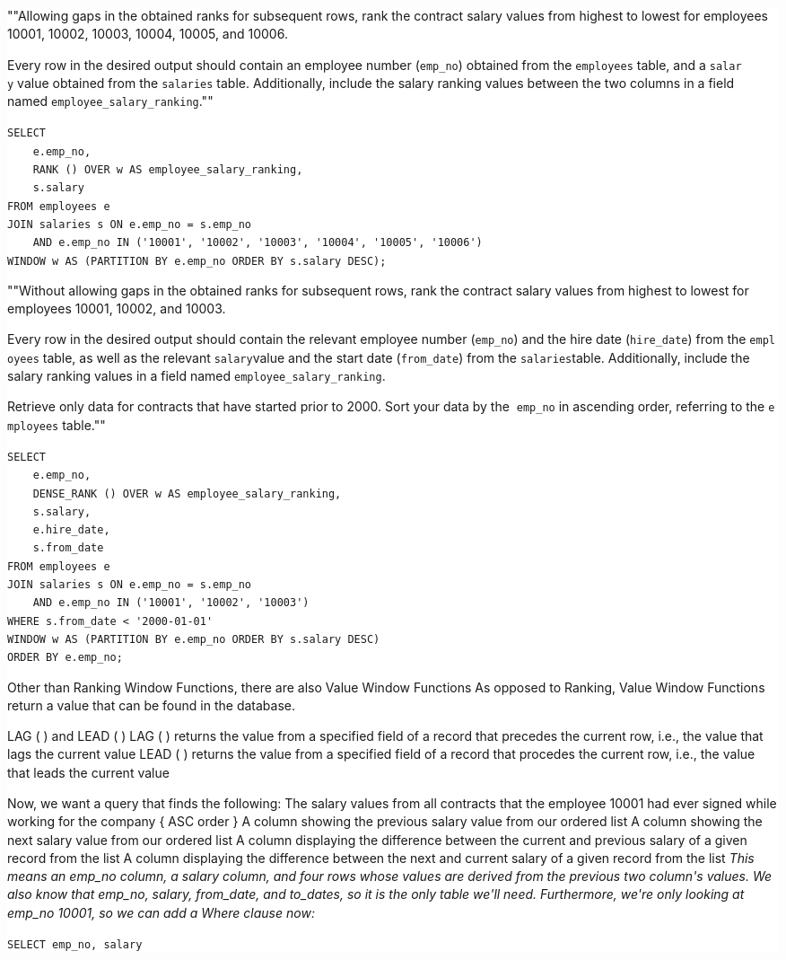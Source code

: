 
""Allowing gaps in the obtained ranks for subsequent rows, rank the contract salary values from highest to lowest for employees 10001, 10002, 10003, 10004, 10005, and 10006. 

Every row in the desired output should contain an employee number (`emp_no`) obtained from the `employees` table, and a `salary` value obtained from the `salaries` table. Additionally, include the salary ranking values between the two columns in a field named `employee_salary_ranking`.""
```mysql
SELECT 
    e.emp_no, 
    RANK () OVER w AS employee_salary_ranking,
    s.salary
FROM employees e 
JOIN salaries s ON e.emp_no = s.emp_no
    AND e.emp_no IN ('10001', '10002', '10003', '10004', '10005', '10006')
WINDOW w AS (PARTITION BY e.emp_no ORDER BY s.salary DESC);
```

""Without allowing gaps in the obtained ranks for subsequent rows, rank the contract salary values from highest to lowest for employees 10001, 10002, and 10003. 

Every row in the desired output should contain the relevant employee number (`emp_no`) and the hire date (`hire_date`) from the `employees` table, as well as the relevant `salary`value and the start date (`from_date`) from the `salaries`table. Additionally, include the salary ranking values in a field named `employee_salary_ranking`.

Retrieve only data for contracts that have started prior to 2000. Sort your data by the  `emp_no` in ascending order, referring to the `employees` table.""
```mysql
SELECT 
    e.emp_no, 
    DENSE_RANK () OVER w AS employee_salary_ranking,
    s.salary,
    e.hire_date,
    s.from_date
FROM employees e 
JOIN salaries s ON e.emp_no = s.emp_no
    AND e.emp_no IN ('10001', '10002', '10003')
WHERE s.from_date < '2000-01-01'
WINDOW w AS (PARTITION BY e.emp_no ORDER BY s.salary DESC)
ORDER BY e.emp_no;
```


Other than Ranking Window Functions, there are also Value Window Functions
As opposed to Ranking, Value Window Functions return a value that can be found in the database.


LAG ( ) and LEAD ( ) 
LAG ( ) returns the value from a specified field of a record that precedes the current row, i.e., the value that lags the current value
LEAD ( ) returns the value from a specified field of a record that procedes the current row, i.e., the value that leads the current value

Now, we want a query that finds the following:
	The salary values from all contracts that the employee 10001 had ever signed while working for the company { ASC order }
	A column showing the previous salary value from our ordered list
	A column showing the next salary value from our ordered list
	A column displaying the difference between the current and previous salary of a given record from the list 
	A column displaying the difference between the next and current salary of a given record from the list
			*This means an emp_no column, a salary column, and four rows whose values are derived from the previous two column's values.*
*We also know that emp_no, salary, from_date, and to_dates, so it is the only table we'll need. Furthermore, we're only looking at emp_no 10001, so we can add a Where clause now:*
```mysql
SELECT emp_no, salary
```